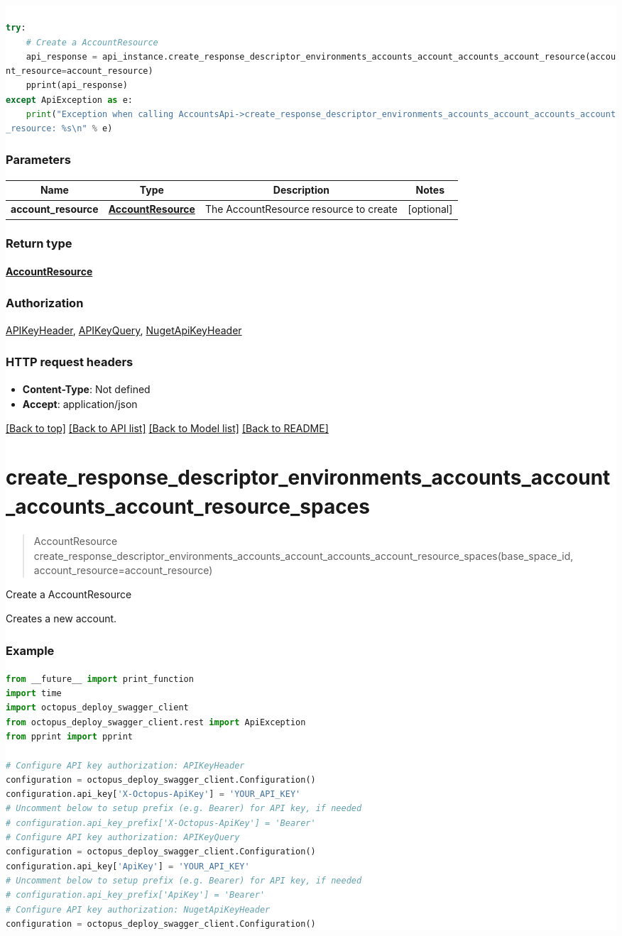 ```python

try:
    # Create a AccountResource
    api_response = api_instance.create_response_descriptor_environments_accounts_account_accounts_account_resource(account_resource=account_resource)
    pprint(api_response)
except ApiException as e:
    print("Exception when calling AccountsApi->create_response_descriptor_environments_accounts_account_accounts_account_resource: %s\n" % e)
```

### Parameters

Name | Type | Description  | Notes
------------- | ------------- | ------------- | -------------
 **account_resource** | [**AccountResource**](AccountResource.md)| The AccountResource resource to create | [optional] 

### Return type

[**AccountResource**](AccountResource.md)

### Authorization

[APIKeyHeader](../README.md#APIKeyHeader), [APIKeyQuery](../README.md#APIKeyQuery), [NugetApiKeyHeader](../README.md#NugetApiKeyHeader)

### HTTP request headers

 - **Content-Type**: Not defined
 - **Accept**: application/json

[[Back to top]](#) [[Back to API list]](../README.md#documentation-for-api-endpoints) [[Back to Model list]](../README.md#documentation-for-models) [[Back to README]](../README.md)

# **create_response_descriptor_environments_accounts_account_accounts_account_resource_spaces**
> AccountResource create_response_descriptor_environments_accounts_account_accounts_account_resource_spaces(base_space_id, account_resource=account_resource)

Create a AccountResource

Creates a new account.

### Example
```python
from __future__ import print_function
import time
import octopus_deploy_swagger_client
from octopus_deploy_swagger_client.rest import ApiException
from pprint import pprint

# Configure API key authorization: APIKeyHeader
configuration = octopus_deploy_swagger_client.Configuration()
configuration.api_key['X-Octopus-ApiKey'] = 'YOUR_API_KEY'
# Uncomment below to setup prefix (e.g. Bearer) for API key, if needed
# configuration.api_key_prefix['X-Octopus-ApiKey'] = 'Bearer'
# Configure API key authorization: APIKeyQuery
configuration = octopus_deploy_swagger_client.Configuration()
configuration.api_key['ApiKey'] = 'YOUR_API_KEY'
# Uncomment below to setup prefix (e.g. Bearer) for API key, if needed
# configuration.api_key_prefix['ApiKey'] = 'Bearer'
# Configure API key authorization: NugetApiKeyHeader
configuration = octopus_deploy_swagger_client.Configuration()
```